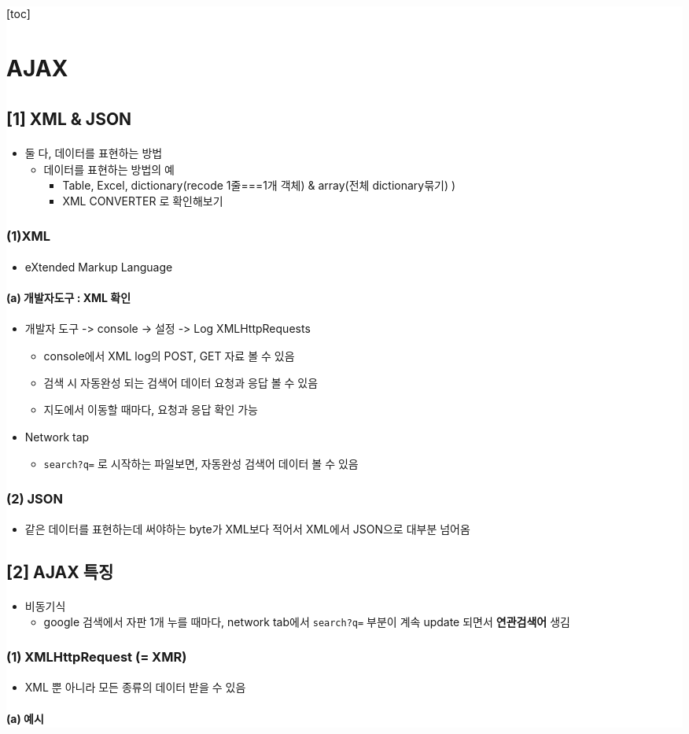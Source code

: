 [toc]



# AJAX



## [1] XML & JSON

+ 둘 다, 데이터를 표현하는 방법
  + 데이터를 표현하는 방법의 예
    + Table, Excel, dictionary(recode 1줄===1개 객체) & array(전체 dictionary묶기) )
    + XML CONVERTER 로 확인해보기

### (1)XML

+ eXtended Markup Language



#### (a) 개발자도구 : XML 확인

+ 개발자 도구 -> console -> 설정 -> Log XMLHttpRequests

  + console에서 XML log의 POST, GET 자료 볼 수 있음

  + 검색 시 자동완성 되는 검색어 데이터 요청과 응답 볼 수 있음

  + 지도에서 이동할 때마다, 요청과 응답 확인 가능

    

+ Network tap

  + `search?q=` 로 시작하는 파일보면, 자동완성 검색어 데이터 볼 수 있음



### (2) JSON

+ 같은 데이터를 표현하는데 써야하는 byte가 XML보다 적어서 XML에서 JSON으로 대부분 넘어옴





## [2] AJAX 특징

+ 비동기식
  + google 검색에서 자판 1개 누를 때마다, network tab에서 `search?q=` 부분이 계속 update 되면서 **연관검색어** 생김



### (1) XMLHttpRequest (= XMR)

+ XML 뿐 아니라 모든 종류의 데이터 받을 수 있음



#### (a) 예시
